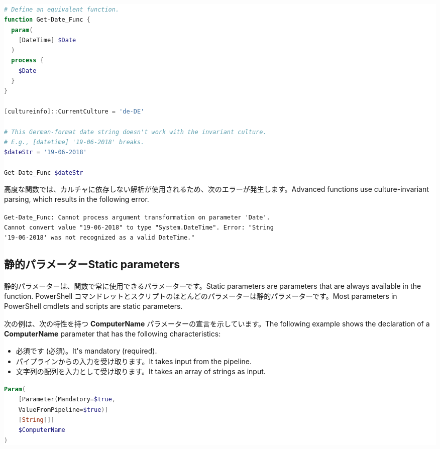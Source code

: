 ```powershell
# Define an equivalent function.
function Get-Date_Func {
  param(
    [DateTime] $Date
  )
  process {
    $Date
  }
}

[cultureinfo]::CurrentCulture = 'de-DE'

# This German-format date string doesn't work with the invariant culture.
# E.g., [datetime] '19-06-2018' breaks.
$dateStr = '19-06-2018'

Get-Date_Func $dateStr
```

<span data-ttu-id="851b3-122">高度な関数では、カルチャに依存しない解析が使用されるため、次のエラーが発生します。</span><span class="sxs-lookup"><span data-stu-id="851b3-122">Advanced functions use culture-invariant parsing, which results in the following error.</span></span>

```Output
Get-Date_Func: Cannot process argument transformation on parameter 'Date'.
Cannot convert value "19-06-2018" to type "System.DateTime". Error: "String
'19-06-2018' was not recognized as a valid DateTime."
```

## <a name="static-parameters"></a><span data-ttu-id="851b3-123">静的パラメーター</span><span class="sxs-lookup"><span data-stu-id="851b3-123">Static parameters</span></span>

<span data-ttu-id="851b3-124">静的パラメーターは、関数で常に使用できるパラメーターです。</span><span class="sxs-lookup"><span data-stu-id="851b3-124">Static parameters are parameters that are always available in the function.</span></span>
<span data-ttu-id="851b3-125">PowerShell コマンドレットとスクリプトのほとんどのパラメーターは静的パラメーターです。</span><span class="sxs-lookup"><span data-stu-id="851b3-125">Most parameters in PowerShell cmdlets and scripts are static parameters.</span></span>

<span data-ttu-id="851b3-126">次の例は、次の特性を持つ **ComputerName** パラメーターの宣言を示しています。</span><span class="sxs-lookup"><span data-stu-id="851b3-126">The following example shows the declaration of a **ComputerName** parameter that has the following characteristics:</span></span>

- <span data-ttu-id="851b3-127">必須です (必須)。</span><span class="sxs-lookup"><span data-stu-id="851b3-127">It's mandatory (required).</span></span>
- <span data-ttu-id="851b3-128">パイプラインからの入力を受け取ります。</span><span class="sxs-lookup"><span data-stu-id="851b3-128">It takes input from the pipeline.</span></span>
- <span data-ttu-id="851b3-129">文字列の配列を入力として受け取ります。</span><span class="sxs-lookup"><span data-stu-id="851b3-129">It takes an array of strings as input.</span></span>

```powershell
Param(
    [Parameter(Mandatory=$true,
    ValueFromPipeline=$true)]
    [String[]]
    $ComputerName
)
```
